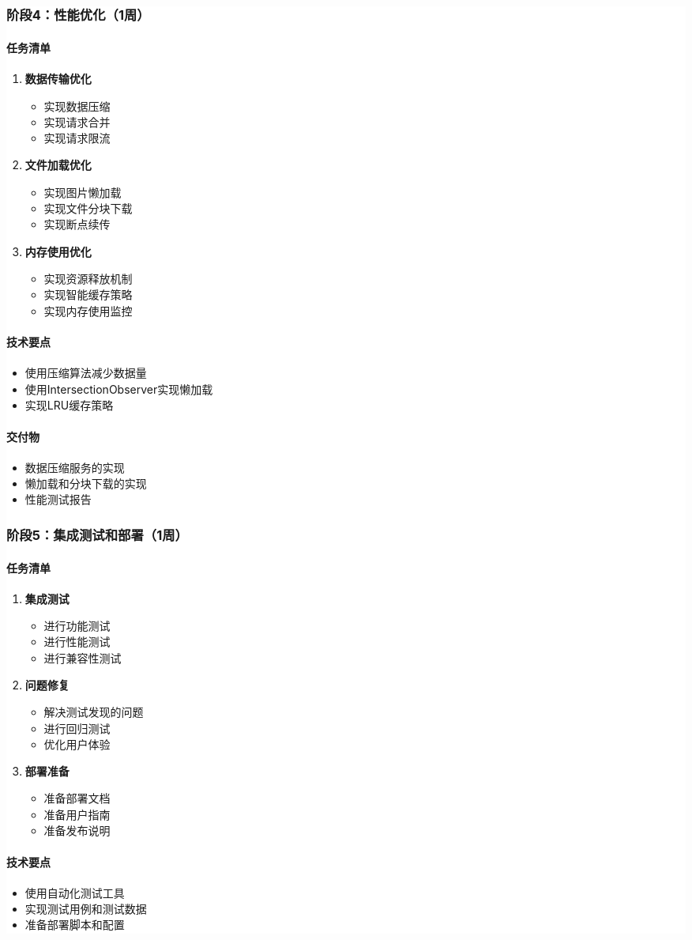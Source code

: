 ### 阶段4：性能优化（1周）

#### 任务清单

1. **数据传输优化**
   - 实现数据压缩
   - 实现请求合并
   - 实现请求限流

2. **文件加载优化**
   - 实现图片懒加载
   - 实现文件分块下载
   - 实现断点续传

3. **内存使用优化**
   - 实现资源释放机制
   - 实现智能缓存策略
   - 实现内存使用监控

#### 技术要点

- 使用压缩算法减少数据量
- 使用IntersectionObserver实现懒加载
- 实现LRU缓存策略

#### 交付物

- 数据压缩服务的实现
- 懒加载和分块下载的实现
- 性能测试报告

### 阶段5：集成测试和部署（1周）

#### 任务清单

1. **集成测试**
   - 进行功能测试
   - 进行性能测试
   - 进行兼容性测试

2. **问题修复**
   - 解决测试发现的问题
   - 进行回归测试
   - 优化用户体验

3. **部署准备**
   - 准备部署文档
   - 准备用户指南
   - 准备发布说明

#### 技术要点

- 使用自动化测试工具
- 实现测试用例和测试数据
- 准备部署脚本和配置
